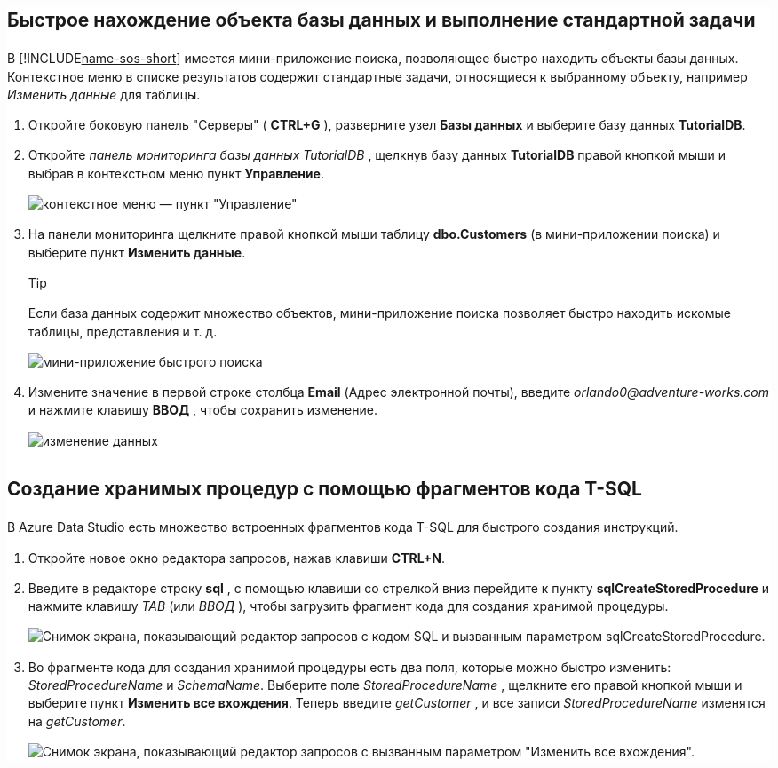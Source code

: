 
## <a name="quickly-locate-a-database-object-and-perform-a-common-task"></a>Быстрое нахождение объекта базы данных и выполнение стандартной задачи

В [!INCLUDE[name-sos-short](../includes/name-sos-short.md)] имеется мини-приложение поиска, позволяющее быстро находить объекты базы данных. Контекстное меню в списке результатов содержит стандартные задачи, относящиеся к выбранному объекту, например *Изменить данные* для таблицы.

1. Откройте боковую панель "Серверы" ( **CTRL+G** ), разверните узел **Базы данных** и выберите базу данных **TutorialDB**. 

1. Откройте *панель мониторинга базы данных TutorialDB* , щелкнув базу данных **TutorialDB** правой кнопкой мыши и выбрав в контекстном меню пункт **Управление**.

   ![контекстное меню — пункт "Управление"](./media/tutorial-sql-editor/insight-open-dashboard.png)

1. На панели мониторинга щелкните правой кнопкой мыши таблицу **dbo.Customers** (в мини-приложении поиска) и выберите пункт **Изменить данные**.
   
   > [!TIP]
   > Если база данных содержит множество объектов, мини-приложение поиска позволяет быстро находить искомые таблицы, представления и т. д.

   ![мини-приложение быстрого поиска](./media/tutorial-sql-editor/quick-search-widget.png)

1. Измените значение в первой строке столбца **Email** (Адрес электронной почты), введите *orlando0\@adventure-works.com* и нажмите клавишу **ВВОД** , чтобы сохранить изменение.

   ![изменение данных](./media/tutorial-sql-editor/edit-data.png)

## <a name="use-t-sql-snippets-to-create-stored-procedures"></a>Создание хранимых процедур с помощью фрагментов кода T-SQL

В Azure Data Studio есть множество встроенных фрагментов кода T-SQL для быстрого создания инструкций.


1. Откройте новое окно редактора запросов, нажав клавиши **CTRL+N**.

2. Введите в редакторе строку **sql** , с помощью клавиши со стрелкой вниз перейдите к пункту **sqlCreateStoredProcedure** и нажмите клавишу *TAB* (или *ВВОД* ), чтобы загрузить фрагмент кода для создания хранимой процедуры.

   ![Снимок экрана, показывающий редактор запросов с кодом SQL и вызванным параметром sqlCreateStoredProcedure.](./media/tutorial-sql-editor/snippet-list.png)

3. Во фрагменте кода для создания хранимой процедуры есть два поля, которые можно быстро изменить: *StoredProcedureName* и *SchemaName*. Выберите поле *StoredProcedureName* , щелкните его правой кнопкой мыши и выберите пункт **Изменить все вхождения**. Теперь введите *getCustomer* , и все записи *StoredProcedureName* изменятся на *getCustomer*.

   ![Снимок экрана, показывающий редактор запросов с вызванным параметром "Изменить все вхождения".](./media/tutorial-sql-editor/snippet.png)
